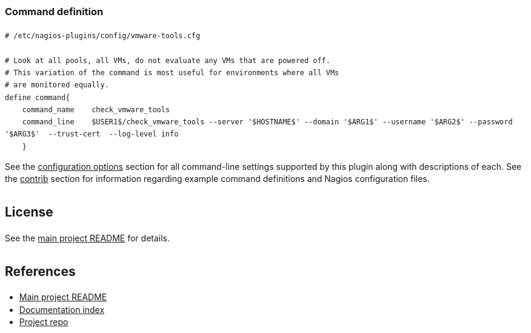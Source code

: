### Command definition

```shell
# /etc/nagios-plugins/config/vmware-tools.cfg

# Look at all pools, all VMs, do not evaluate any VMs that are powered off.
# This variation of the command is most useful for environments where all VMs
# are monitored equally.
define command{
    command_name    check_vmware_tools
    command_line    $USER1$/check_vmware_tools --server '$HOSTNAME$' --domain '$ARG1$' --username '$ARG2$' --password '$ARG3$'  --trust-cert  --log-level info
    }
```

See the [configuration options](#configuration-options) section for all
command-line settings supported by this plugin along with descriptions of
each. See the [contrib](#contrib) section for information regarding example
command definitions and Nagios configuration files.

## License

See the [main project README](../../README.md) for details.

## References

- [Main project README](../../README.md)
- [Documentation index](../README.md)
- [Project repo][repo-url]



[repo-url]: <https://github.com/atc0005/check-vmware>  "This project's GitHub repo"

[vsphere-guestinfo-data-object]: <https://vdc-download.vmware.com/vmwb-repository/dcr-public/b50dcbbf-051d-4204-a3e7-e1b618c1e384/538cf2ec-b34f-4bae-a332-3820ef9e7773/vim.vm.GuestInfo.html>


